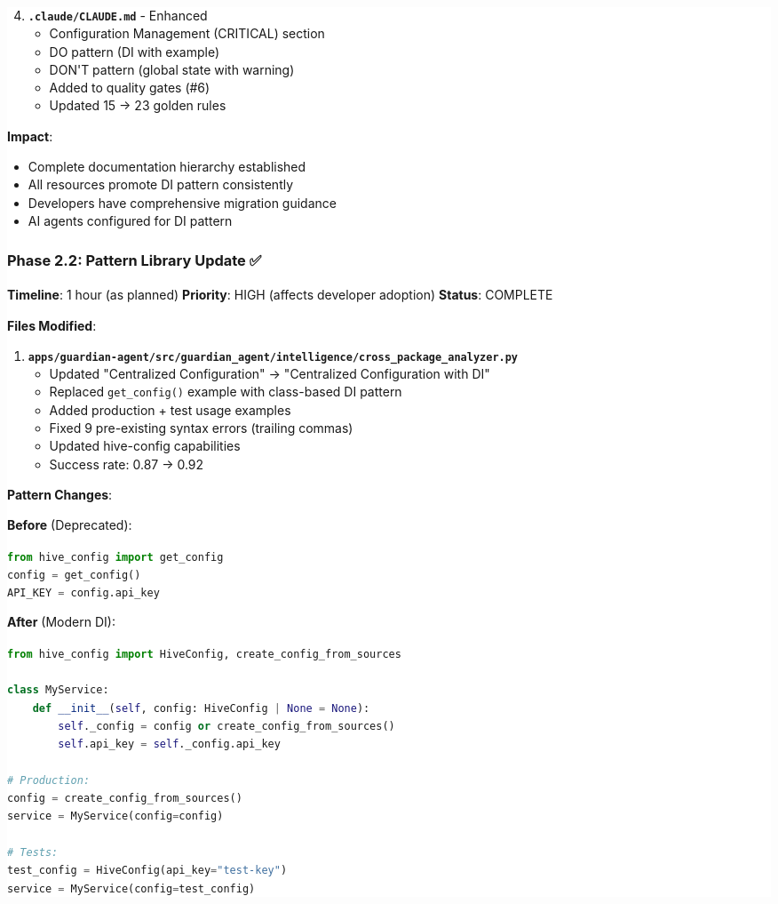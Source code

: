 4. **`.claude/CLAUDE.md`** - Enhanced
   - Configuration Management (CRITICAL) section
   - DO pattern (DI with example)
   - DON'T pattern (global state with warning)
   - Added to quality gates (#6)
   - Updated 15 → 23 golden rules

**Impact**:
- Complete documentation hierarchy established
- All resources promote DI pattern consistently
- Developers have comprehensive migration guidance
- AI agents configured for DI pattern

### Phase 2.2: Pattern Library Update ✅

**Timeline**: 1 hour (as planned)
**Priority**: HIGH (affects developer adoption)
**Status**: COMPLETE

**Files Modified**:
1. **`apps/guardian-agent/src/guardian_agent/intelligence/cross_package_analyzer.py`**
   - Updated "Centralized Configuration" → "Centralized Configuration with DI"
   - Replaced `get_config()` example with class-based DI pattern
   - Added production + test usage examples
   - Fixed 9 pre-existing syntax errors (trailing commas)
   - Updated hive-config capabilities
   - Success rate: 0.87 → 0.92

**Pattern Changes**:

**Before** (Deprecated):
```python
from hive_config import get_config
config = get_config()
API_KEY = config.api_key
```

**After** (Modern DI):
```python
from hive_config import HiveConfig, create_config_from_sources

class MyService:
    def __init__(self, config: HiveConfig | None = None):
        self._config = config or create_config_from_sources()
        self.api_key = self._config.api_key

# Production:
config = create_config_from_sources()
service = MyService(config=config)

# Tests:
test_config = HiveConfig(api_key="test-key")
service = MyService(config=test_config)
```
